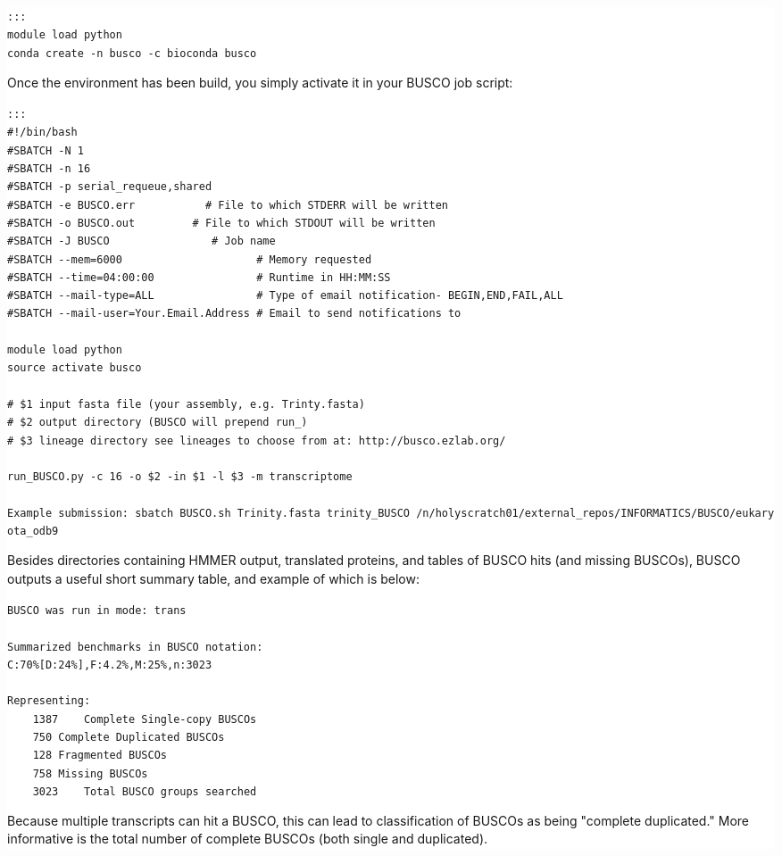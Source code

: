     :::
    module load python
    conda create -n busco -c bioconda busco

Once the environment has been build, you simply activate it in your BUSCO job script:

    :::
    #!/bin/bash 
    #SBATCH -N 1
    #SBATCH -n 16
    #SBATCH -p serial_requeue,shared
    #SBATCH -e BUSCO.err           # File to which STDERR will be written
    #SBATCH -o BUSCO.out         # File to which STDOUT will be written
    #SBATCH -J BUSCO                # Job name
    #SBATCH --mem=6000                     # Memory requested
    #SBATCH --time=04:00:00                # Runtime in HH:MM:SS
    #SBATCH --mail-type=ALL                # Type of email notification- BEGIN,END,FAIL,ALL
    #SBATCH --mail-user=Your.Email.Address # Email to send notifications to
    
    module load python
    source activate busco

    # $1 input fasta file (your assembly, e.g. Trinty.fasta)
    # $2 output directory (BUSCO will prepend run_)
    # $3 lineage directory see lineages to choose from at: http://busco.ezlab.org/

    run_BUSCO.py -c 16 -o $2 -in $1 -l $3 -m transcriptome

    Example submission: sbatch BUSCO.sh Trinity.fasta trinity_BUSCO /n/holyscratch01/external_repos/INFORMATICS/BUSCO/eukaryota_odb9


Besides directories containing HMMER output, translated proteins, and tables of BUSCO hits (and missing BUSCOs), BUSCO outputs a useful short summary table, and example of which is below:

    BUSCO was run in mode: trans

    Summarized benchmarks in BUSCO notation:
	C:70%[D:24%],F:4.2%,M:25%,n:3023

    Representing:
        1387	Complete Single-copy BUSCOs
        750	Complete Duplicated BUSCOs
        128	Fragmented BUSCOs
        758	Missing BUSCOs
        3023	Total BUSCO groups searched

Because multiple transcripts can hit a BUSCO, this can lead to classification of BUSCOs as being "complete duplicated." More informative is the total number of complete BUSCOs (both single and duplicated). 

 
